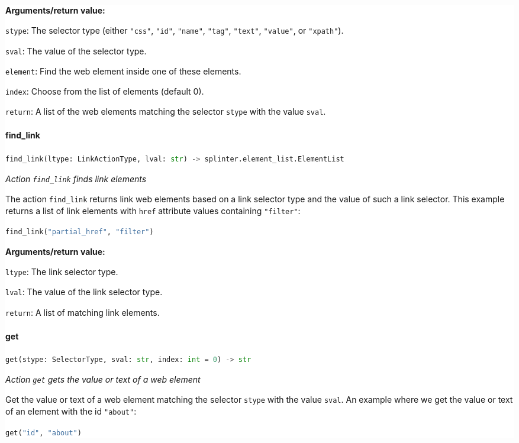 **Arguments/return value:**

`stype`: The selector type (either `"css"`, `"id"`, `"name"`,
`"tag"`, `"text"`, `"value"`, or `"xpath"`).

`sval`: The value of the selector type.

`element`: Find the web element inside one of these elements.

`index`: Choose from the list of elements (default 0).        

`return`: A list of the web elements matching the selector
`stype` with the value `sval`.






#### <a id="find_link"></a>find_link


```python
find_link(ltype: LinkActionType, lval: str) -> splinter.element_list.ElementList
```

*Action `find_link` finds link elements*

The action `find_link` returns link web elements based on a
link selector type and the value of such a link selector. This
example returns a list of link elements with `href` attribute
values containing `"filter"`:

```python
find_link("partial_href", "filter")
```

**Arguments/return value:**

`ltype`: The link selector type.

`lval`: The value of the link selector type.

`return`: A list of matching link elements.






#### <a id="get"></a>get


```python
get(stype: SelectorType, sval: str, index: int = 0) -> str
```

*Action `get` gets the value or text of a web element*

Get the value or text of a web element matching the selector
`stype` with the value `sval`. An example where we get the
value or text of an element with the id `"about"`:

```python
get("id", "about")
```
